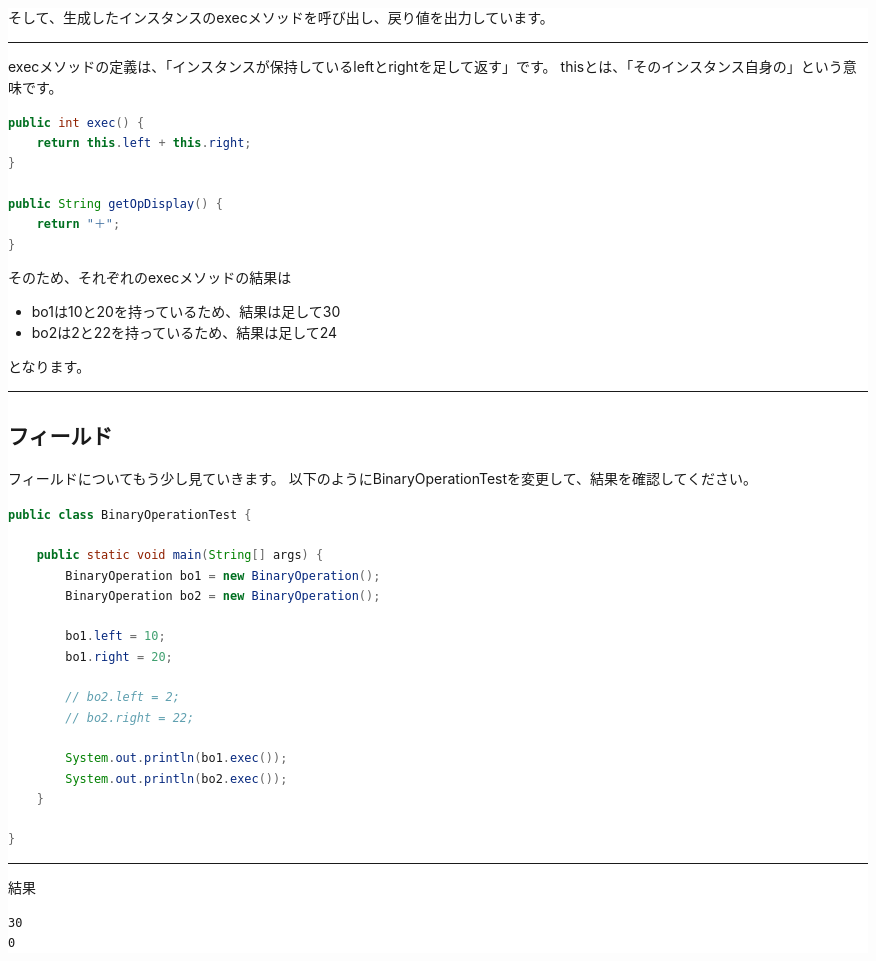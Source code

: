 そして、生成したインスタンスのexecメソッドを呼び出し、戻り値を出力しています。

---

execメソッドの定義は、「インスタンスが保持しているleftとrightを足して返す」です。
thisとは、「そのインスタンス自身の」という意味です。

```java
public int exec() {
    return this.left + this.right;
}

public String getOpDisplay() {
    return "＋";
}
```

そのため、それぞれのexecメソッドの結果は

* bo1は10と20を持っているため、結果は足して30
* bo2は2と22を持っているため、結果は足して24

となります。

---

## フィールド

フィールドについてもう少し見ていきます。
以下のようにBinaryOperationTestを変更して、結果を確認してください。

```java
public class BinaryOperationTest {

    public static void main(String[] args) {
        BinaryOperation bo1 = new BinaryOperation();
        BinaryOperation bo2 = new BinaryOperation();

        bo1.left = 10;
        bo1.right = 20;

        // bo2.left = 2;
        // bo2.right = 22;

        System.out.println(bo1.exec());
        System.out.println(bo2.exec());
    }

}
```

---

結果

```text
30
0
```

